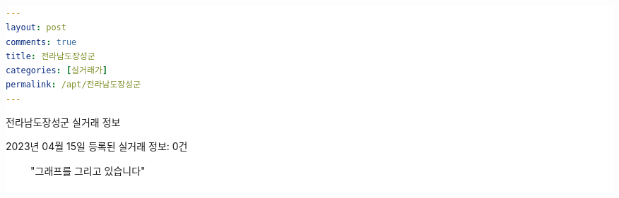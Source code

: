 ```yaml
---
layout: post
comments: true
title: 전라남도장성군
categories: [실거래가]
permalink: /apt/전라남도장성군
---
```


전라남도장성군 실거래 정보

2023년 04월 15일 등록된 실거래 정보: 0건



<script type="text/javascript">
  google.charts.load('current', {'packages':['corechart']});
  google.charts.setOnLoadCallback(drawChart);

  function drawChart() {
    var data = google.visualization.arrayToDataTable([['거래일', '매매', '전월세', '전매'], ['21-01', 0, 1, 0], ['21-02', 7, 19, 0], ['21-03', 2, 0, 0], ['21-04', 0, 1, 0], ['21-05', 1, 0, 0], ['21-06', 2, 0, 0], ['21-07', 1, 0, 0], ['21-08', 1, 0, 0], ['21-09', 1, 1, 0], ['21-10', 1, 0, 0], ['21-11', 2, 0, 0], ['21-12', 0, 1, 0], ['22-01', 0, 1, 0], ['22-02', 0, 1, 0], ['22-03', 0, 1, 0], ['22-04', 5, 4, 0], ['22-05', 9, 5, 0], ['22-06', 9, 4, 0], ['22-07', 3, 79, 0], ['22-08', 4, 5, 0], ['22-09', 5, 2, 0], ['22-10', 4, 4, 0], ['22-11', 4, 7, 0], ['22-12', 2, 9, 0], ['23-01', 2, 4, 0], ['23-02', 4, 13, 0], ['23-03', 9, 1, 1], ['23-04', 3, 1, 0]]);

    var options = {
      title: '최근 1년간 유형별 거래량 추이',
      legend: { position: 'bottom' }
    };

    setTimeout(function() {
        var chart = new google.visualization.LineChart(document.getElementById('columnchart_material'));
        chart.draw(data, (options));
        document.getElementById('loading').style.display = 'none';
        var dayLabel = (new Date()).getDay();
        if (dayLabel < 2) {
            sorttable.innerSortFunction.apply(document.getElementById('week'), []);
            sorttable.innerSortFunction.apply(document.getElementById('week'), []);        
        }
        else {
            sorttable.innerSortFunction.apply(document.getElementById('today'), []);
            sorttable.innerSortFunction.apply(document.getElementById('today'), []);
        }
    }, 200);

  }
</script>

<div id="loading" style="z-index:20; display: block; margin-left: 35px">"그래프를 그리고 있습니다"</div>
<div id="columnchart_material" style="width: 95%; margin-left: -35px; display: block"></div>

<br>
